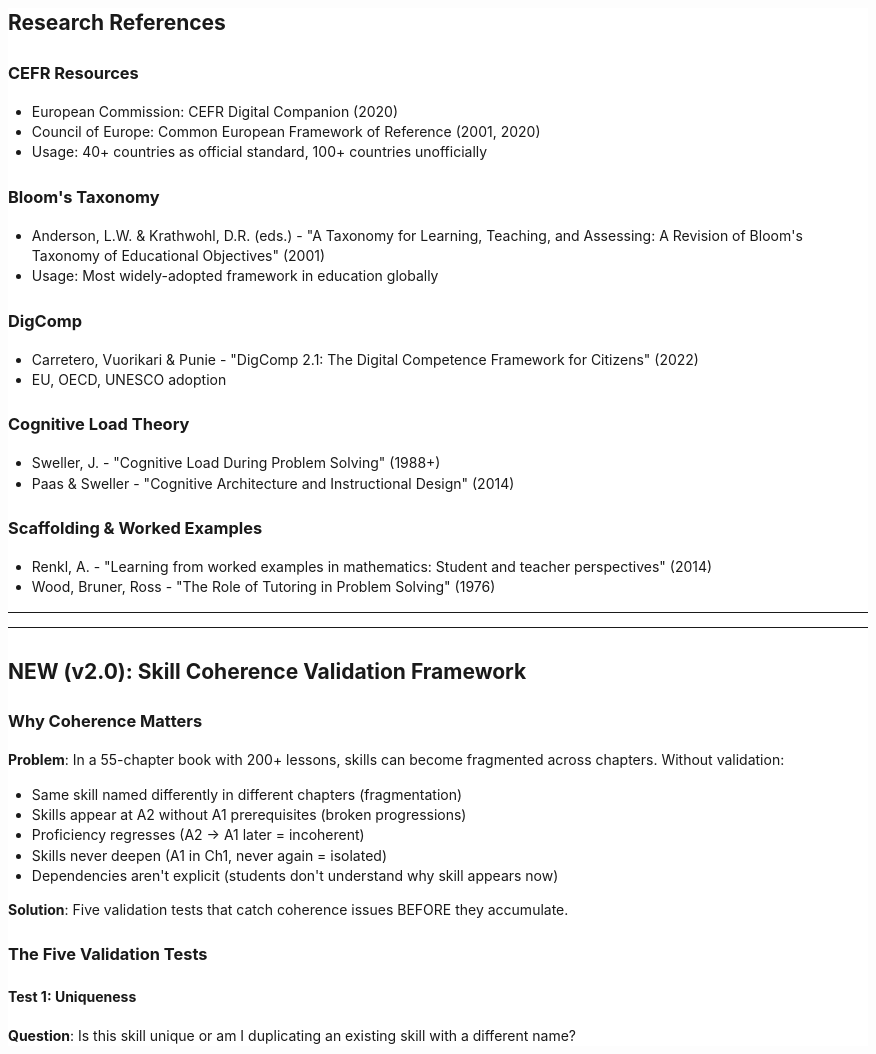## Research References

### CEFR Resources
- European Commission: CEFR Digital Companion (2020)
- Council of Europe: Common European Framework of Reference (2001, 2020)
- Usage: 40+ countries as official standard, 100+ countries unofficially

### Bloom's Taxonomy
- Anderson, L.W. & Krathwohl, D.R. (eds.) - "A Taxonomy for Learning, Teaching, and Assessing: A Revision of Bloom's Taxonomy of Educational Objectives" (2001)
- Usage: Most widely-adopted framework in education globally

### DigComp
- Carretero, Vuorikari & Punie - "DigComp 2.1: The Digital Competence Framework for Citizens" (2022)
- EU, OECD, UNESCO adoption

### Cognitive Load Theory
- Sweller, J. - "Cognitive Load During Problem Solving" (1988+)
- Paas & Sweller - "Cognitive Architecture and Instructional Design" (2014)

### Scaffolding & Worked Examples
- Renkl, A. - "Learning from worked examples in mathematics: Student and teacher perspectives" (2014)
- Wood, Bruner, Ross - "The Role of Tutoring in Problem Solving" (1976)

---

---

## NEW (v2.0): Skill Coherence Validation Framework

### Why Coherence Matters

**Problem**: In a 55-chapter book with 200+ lessons, skills can become fragmented across chapters. Without validation:
- Same skill named differently in different chapters (fragmentation)
- Skills appear at A2 without A1 prerequisites (broken progressions)
- Proficiency regresses (A2 → A1 later = incoherent)
- Skills never deepen (A1 in Ch1, never again = isolated)
- Dependencies aren't explicit (students don't understand why skill appears now)

**Solution**: Five validation tests that catch coherence issues BEFORE they accumulate.

### The Five Validation Tests

#### Test 1: Uniqueness
**Question**: Is this skill unique or am I duplicating an existing skill with a different name?

